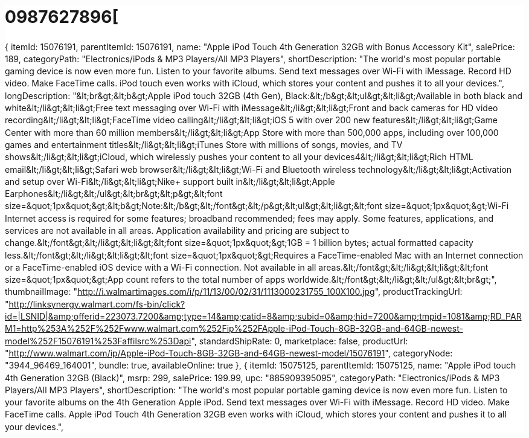 # 0987627896[
{
itemId: 15076191,
parentItemId: 15076191,
name: "Apple iPod Touch 4th Generation 32GB with Bonus Accessory Kit",
salePrice: 189,
categoryPath: "Electronics/iPods &amp; MP3 Players/All MP3 Players",
shortDescription: "The world's most popular portable gaming device is now even more fun. Listen to your favorite albums. Send text messages over Wi-Fi with iMessage. Record HD video. Make FaceTime calls. iPod touch even works with iCloud, which stores your content and pushes it to all your devices.",
longDescription: "&amp;lt;br&amp;gt;&amp;lt;b&amp;gt;Apple iPod touch 32GB (4th Gen), Black:&amp;lt;/b&amp;gt;&amp;lt;ul&amp;gt;&amp;lt;li&amp;gt;Available in both black and white&amp;lt;/li&amp;gt;&amp;lt;li&amp;gt;Free text messaging over Wi-Fi with iMessage&amp;lt;/li&amp;gt;&amp;lt;li&amp;gt;Front and back cameras for HD video recording&amp;lt;/li&amp;gt;&amp;lt;li&amp;gt;FaceTime video calling&amp;lt;/li&amp;gt;&amp;lt;li&amp;gt;iOS 5 with over 200 new features&amp;lt;/li&amp;gt;&amp;lt;li&amp;gt;Game Center with more than 60 million members&amp;lt;/li&amp;gt;&amp;lt;li&amp;gt;App Store with more than 500,000 apps, including over 100,000 games and entertainment titles&amp;lt;/li&amp;gt;&amp;lt;li&amp;gt;iTunes Store with millions of songs, movies, and TV shows&amp;lt;/li&amp;gt;&amp;lt;li&amp;gt;iCloud, which wirelessly pushes your content to all your devices4&amp;lt;/li&amp;gt;&amp;lt;li&amp;gt;Rich HTML email&amp;lt;/li&amp;gt;&amp;lt;li&amp;gt;Safari web browser&amp;lt;/li&amp;gt;&amp;lt;li&amp;gt;Wi-Fi and Bluetooth wireless technology&amp;lt;/li&amp;gt;&amp;lt;li&amp;gt;Activation and setup over Wi-Fi&amp;lt;/li&amp;gt;&amp;lt;li&amp;gt;Nike+ support built in&amp;lt;/li&amp;gt;&amp;lt;li&amp;gt;Apple Earphones&amp;lt;/li&amp;gt;&amp;lt;/ul&amp;gt;&amp;lt;br&amp;gt;&amp;lt;p&amp;gt;&amp;lt;font size=&amp;quot;1px&amp;quot;&amp;gt;&amp;lt;b&amp;gt;Note:&amp;lt;/b&amp;gt;&amp;lt;/font&amp;gt;&amp;lt;/p&amp;gt;&amp;lt;ul&amp;gt;&amp;lt;li&amp;gt;&amp;lt;font size=&amp;quot;1px&amp;quot;&amp;gt;Wi-Fi Internet access is required for some features; broadband recommended; fees may apply. Some features, applications, and services are not available in all areas. Application availability and pricing are subject to change.&amp;lt;/font&amp;gt;&amp;lt;/li&amp;gt;&amp;lt;li&amp;gt;&amp;lt;font size=&amp;quot;1px&amp;quot;&amp;gt;1GB = 1 billion bytes; actual formatted capacity less.&amp;lt;/font&amp;gt;&amp;lt;/li&amp;gt;&amp;lt;li&amp;gt;&amp;lt;font size=&amp;quot;1px&amp;quot;&amp;gt;Requires a FaceTime-enabled Mac with an Internet connection or a FaceTime-enabled iOS device with a Wi-Fi connection. Not available in all areas.&amp;lt;/font&amp;gt;&amp;lt;/li&amp;gt;&amp;lt;li&amp;gt;&amp;lt;font size=&amp;quot;1px&amp;quot;&amp;gt;App count refers to the total number of apps worldwide.&amp;lt;/font&amp;gt;&amp;lt;/li&amp;gt;&amp;lt;/ul&amp;gt;&amp;lt;br&amp;gt;",
thumbnailImage: "http://i.walmartimages.com/i/p/11/13/00/02/31/1113000231755_100X100.jpg",
productTrackingUrl: "http://linksynergy.walmart.com/fs-bin/click?id=|LSNID|&amp;offerid=223073.7200&amp;type=14&amp;catid=8&amp;subid=0&amp;hid=7200&amp;tmpid=1081&amp;RD_PARM1=http%253A%252F%252Fwww.walmart.com%252Fip%252FApple-iPod-Touch-8GB-32GB-and-64GB-newest-model%252F15076191%253Faffilsrc%253Dapi",
standardShipRate: 0,
marketplace: false,
productUrl: "http://www.walmart.com/ip/Apple-iPod-Touch-8GB-32GB-and-64GB-newest-model/15076191",
categoryNode: "3944_96469_164001",
bundle: true,
availableOnline: true
},
{
itemId: 15075125,
parentItemId: 15075125,
name: "Apple iPod touch 4th Generation 32GB (Black)",
msrp: 299,
salePrice: 199.99,
upc: "885909395095",
categoryPath: "Electronics/iPods &amp; MP3 Players/All MP3 Players",
shortDescription: "The world's most popular portable gaming device is now even more fun. Listen to your favorite albums on the 4th Generation Apple iPod. Send text messages over Wi-Fi with iMessage. Record HD video. Make FaceTime calls. Apple iPod Touch 4th Generation 32GB even works with iCloud, which stores your content and pushes it to all your devices.",